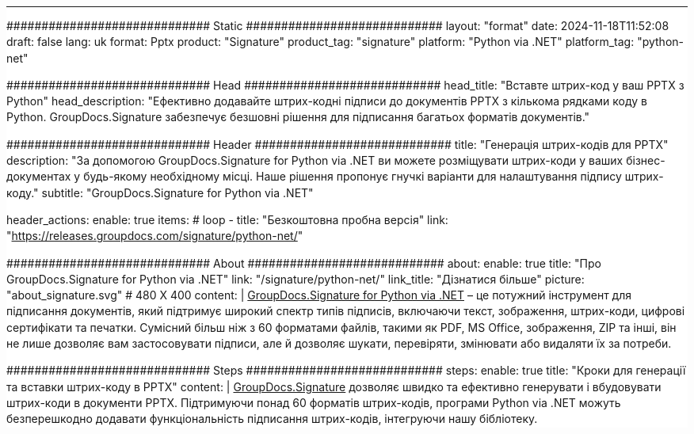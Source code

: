 



---
############################# Static ############################
layout: "format"
date:  2024-11-18T11:52:08
draft: false
lang: uk
format: Pptx
product: "Signature"
product_tag: "signature"
platform: "Python via .NET"
platform_tag: "python-net"

############################# Head ############################
head_title: "Вставте штрих-код у ваш PPTX з Python"
head_description: "Ефективно додавайте штрих-кодні підписи до документів PPTX з кількома рядками коду в Python. GroupDocs.Signature забезпечує безшовні рішення для підписання багатьох форматів документів."

############################# Header ############################
title: "Генерація штрих-кодів для PPTX" 
description: "За допомогою GroupDocs.Signature for Python via .NET ви можете розміщувати штрих-коди у ваших бізнес-документах у будь-якому необхідному місці. Наше рішення пропонує гнучкі варіанти для налаштування підпису штрих-коду."
subtitle: "GroupDocs.Signature for Python via .NET" 

header_actions:
  enable: true
  items:
    #  loop
    - title: "Безкоштовна пробна версія"
      link: "https://releases.groupdocs.com/signature/python-net/"
      
############################# About ############################
about:
    enable: true
    title: "Про GroupDocs.Signature for Python via .NET"
    link: "/signature/python-net/"
    link_title: "Дізнатися більше"
    picture: "about_signature.svg" # 480 X 400
    content: |
       [GroupDocs.Signature for Python via .NET](/signature/python-net/) – це потужний інструмент для підписання документів, який підтримує широкий спектр типів підписів, включаючи текст, зображення, штрих-коди, цифрові сертифікати та печатки. Сумісний більш ніж з 60 форматами файлів, такими як PDF, MS Office, зображення, ZIP та інші, він не лише дозволяє вам застосовувати підписи, але й дозволяє шукати, перевіряти, змінювати або видаляти їх за потреби.

############################# Steps ############################
steps:
    enable: true
    title: "Кроки для генерації та вставки штрих-коду в PPTX"
    content: |
      [GroupDocs.Signature](/signature/python-net/) дозволяє швидко та ефективно генерувати і вбудовувати штрих-коди в документи PPTX. Підтримуючи понад 60 форматів штрих-кодів, програми Python via .NET можуть безперешкодно додавати функціональність підписання штрих-кодів, інтегруючи нашу бібліотеку.
      